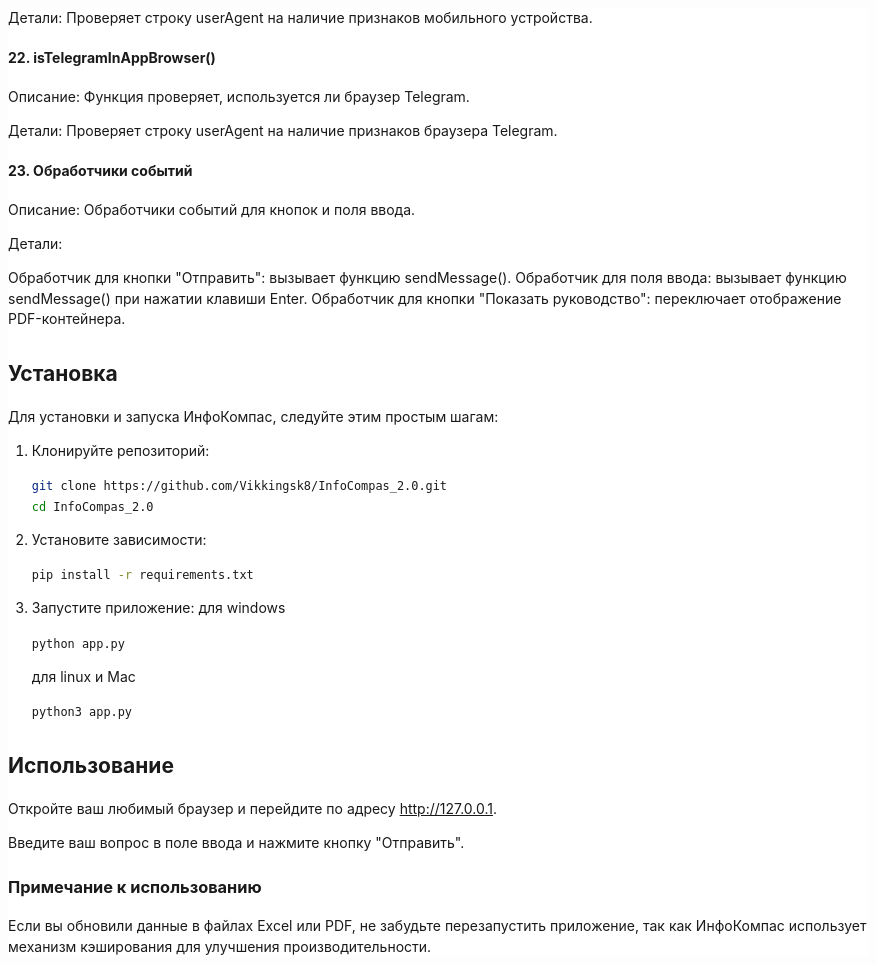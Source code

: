 Детали:
Проверяет строку userAgent на наличие признаков мобильного устройства.

#### 22. isTelegramInAppBrowser()
Описание:
Функция проверяет, используется ли браузер Telegram.

Детали:
Проверяет строку userAgent на наличие признаков браузера Telegram.

#### 23. Обработчики событий
Описание:
Обработчики событий для кнопок и поля ввода.

Детали:

Обработчик для кнопки "Отправить": вызывает функцию sendMessage().
Обработчик для поля ввода: вызывает функцию sendMessage() при нажатии клавиши Enter.
Обработчик для кнопки "Показать руководство": переключает отображение PDF-контейнера.

## Установка
Для установки и запуска ИнфоКомпас, следуйте этим простым шагам:

1. Клонируйте репозиторий:
   ```bash
   git clone https://github.com/Vikkingsk8/InfoCompas_2.0.git
   cd InfoCompas_2.0
   ```

2. Установите зависимости:
   ```bash
   pip install -r requirements.txt
   ```

3. Запустите приложение:
   для windows 
   ```
   python app.py 
   ```

   для linux и Mac
   ```
   python3 app.py 
   ```
   

## Использование

Откройте ваш любимый браузер и перейдите по адресу http://127.0.0.1.

Введите ваш вопрос в поле ввода и нажмите кнопку "Отправить".

### Примечание к использованию
Если вы обновили данные в файлах Excel или PDF, не забудьте перезапустить приложение, так как ИнфоКомпас использует механизм кэширования для улучшения производительности.
